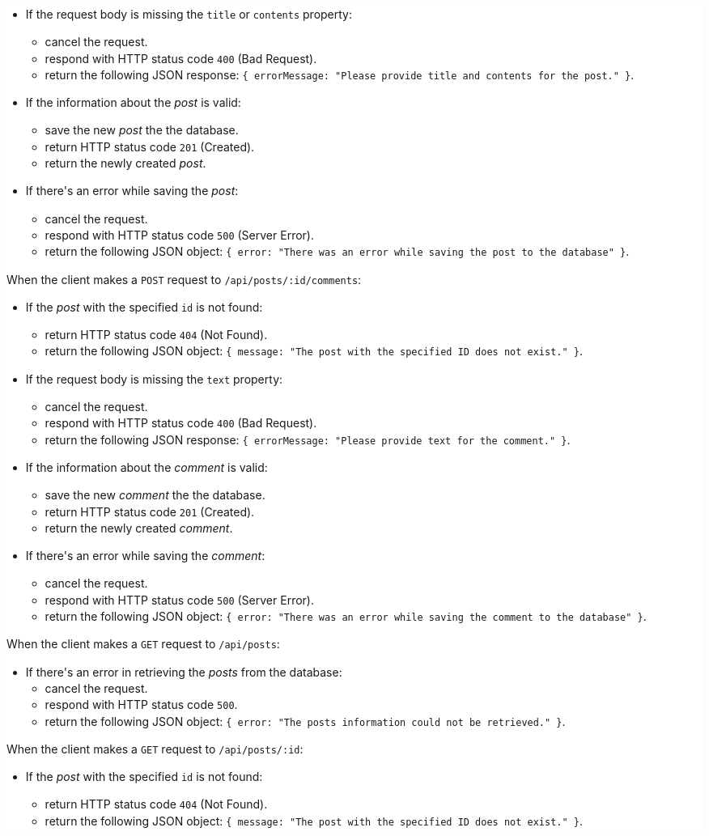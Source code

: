 -  If the request body is missing the `title` or `contents` property:

   -  cancel the request.
   -  respond with HTTP status code `400` (Bad Request).
   -  return the following JSON response: `{ errorMessage: "Please provide title and contents for the post." }`.

-  If the information about the _post_ is valid:

   -  save the new _post_ the the database.
   -  return HTTP status code `201` (Created).
   -  return the newly created _post_.

-  If there's an error while saving the _post_:
   -  cancel the request.
   -  respond with HTTP status code `500` (Server Error).
   -  return the following JSON object: `{ error: "There was an error while saving the post to the database" }`.

When the client makes a `POST` request to `/api/posts/:id/comments`:

-  If the _post_ with the specified `id` is not found:

   -  return HTTP status code `404` (Not Found).
   -  return the following JSON object: `{ message: "The post with the specified ID does not exist." }`.

-  If the request body is missing the `text` property:

   -  cancel the request.
   -  respond with HTTP status code `400` (Bad Request).
   -  return the following JSON response: `{ errorMessage: "Please provide text for the comment." }`.

-  If the information about the _comment_ is valid:

   -  save the new _comment_ the the database.
   -  return HTTP status code `201` (Created).
   -  return the newly created _comment_.

-  If there's an error while saving the _comment_:
   -  cancel the request.
   -  respond with HTTP status code `500` (Server Error).
   -  return the following JSON object: `{ error: "There was an error while saving the comment to the database" }`.

When the client makes a `GET` request to `/api/posts`:

-  If there's an error in retrieving the _posts_ from the database:
   -  cancel the request.
   -  respond with HTTP status code `500`.
   -  return the following JSON object: `{ error: "The posts information could not be retrieved." }`.

When the client makes a `GET` request to `/api/posts/:id`:

-  If the _post_ with the specified `id` is not found:

   -  return HTTP status code `404` (Not Found).
   -  return the following JSON object: `{ message: "The post with the specified ID does not exist." }`.
